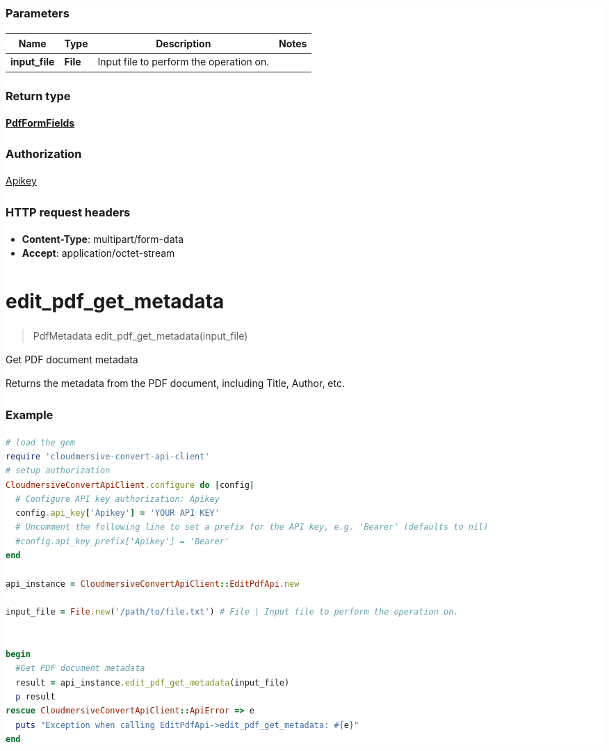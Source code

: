 ### Parameters

Name | Type | Description  | Notes
------------- | ------------- | ------------- | -------------
 **input_file** | **File**| Input file to perform the operation on. | 

### Return type

[**PdfFormFields**](PdfFormFields.md)

### Authorization

[Apikey](../README.md#Apikey)

### HTTP request headers

 - **Content-Type**: multipart/form-data
 - **Accept**: application/octet-stream



# **edit_pdf_get_metadata**
> PdfMetadata edit_pdf_get_metadata(input_file)

Get PDF document metadata

Returns the metadata from the PDF document, including Title, Author, etc.

### Example
```ruby
# load the gem
require 'cloudmersive-convert-api-client'
# setup authorization
CloudmersiveConvertApiClient.configure do |config|
  # Configure API key authorization: Apikey
  config.api_key['Apikey'] = 'YOUR API KEY'
  # Uncomment the following line to set a prefix for the API key, e.g. 'Bearer' (defaults to nil)
  #config.api_key_prefix['Apikey'] = 'Bearer'
end

api_instance = CloudmersiveConvertApiClient::EditPdfApi.new

input_file = File.new('/path/to/file.txt') # File | Input file to perform the operation on.


begin
  #Get PDF document metadata
  result = api_instance.edit_pdf_get_metadata(input_file)
  p result
rescue CloudmersiveConvertApiClient::ApiError => e
  puts "Exception when calling EditPdfApi->edit_pdf_get_metadata: #{e}"
end
```
